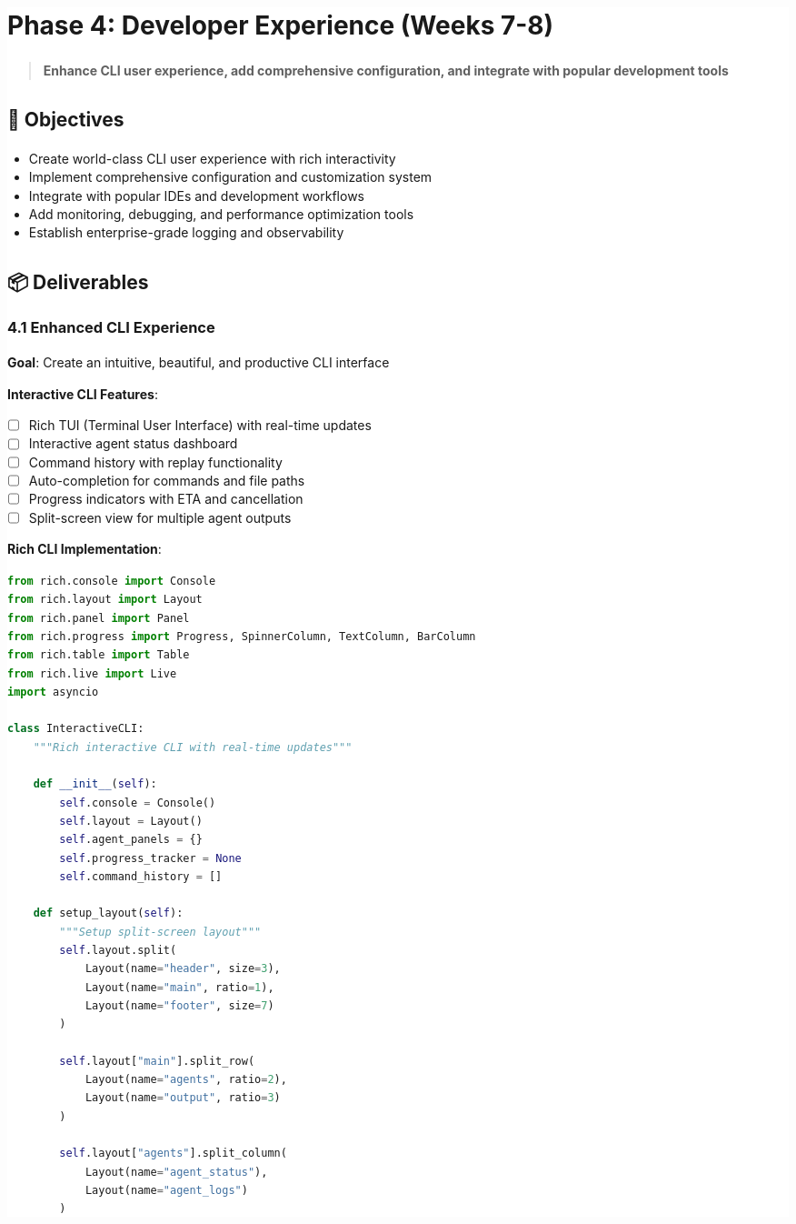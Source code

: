 # Phase 4: Developer Experience (Weeks 7-8)

> **Enhance CLI user experience, add comprehensive configuration, and integrate with popular development tools**

## 🎯 Objectives
- Create world-class CLI user experience with rich interactivity
- Implement comprehensive configuration and customization system
- Integrate with popular IDEs and development workflows
- Add monitoring, debugging, and performance optimization tools
- Establish enterprise-grade logging and observability

## 📦 Deliverables

### 4.1 Enhanced CLI Experience
**Goal**: Create an intuitive, beautiful, and productive CLI interface

**Interactive CLI Features**:
- [ ] Rich TUI (Terminal User Interface) with real-time updates
- [ ] Interactive agent status dashboard
- [ ] Command history with replay functionality
- [ ] Auto-completion for commands and file paths
- [ ] Progress indicators with ETA and cancellation
- [ ] Split-screen view for multiple agent outputs

**Rich CLI Implementation**:
```python
from rich.console import Console
from rich.layout import Layout
from rich.panel import Panel
from rich.progress import Progress, SpinnerColumn, TextColumn, BarColumn
from rich.table import Table
from rich.live import Live
import asyncio

class InteractiveCLI:
    """Rich interactive CLI with real-time updates"""
    
    def __init__(self):
        self.console = Console()
        self.layout = Layout()
        self.agent_panels = {}
        self.progress_tracker = None
        self.command_history = []
        
    def setup_layout(self):
        """Setup split-screen layout"""
        self.layout.split(
            Layout(name="header", size=3),
            Layout(name="main", ratio=1),
            Layout(name="footer", size=7)
        )
        
        self.layout["main"].split_row(
            Layout(name="agents", ratio=2),
            Layout(name="output", ratio=3)
        )
        
        self.layout["agents"].split_column(
            Layout(name="agent_status"),
            Layout(name="agent_logs")
        )
```